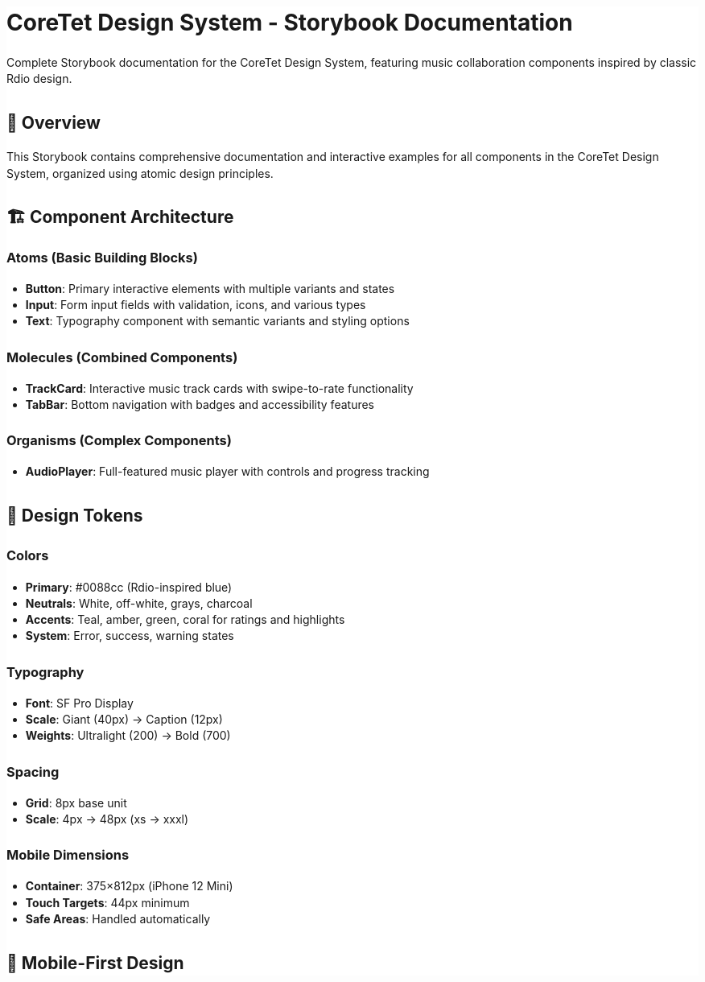 # CoreTet Design System - Storybook Documentation

Complete Storybook documentation for the CoreTet Design System, featuring music collaboration components inspired by classic Rdio design.

## 📖 Overview

This Storybook contains comprehensive documentation and interactive examples for all components in the CoreTet Design System, organized using atomic design principles.

## 🏗️ Component Architecture

### Atoms (Basic Building Blocks)
- **Button**: Primary interactive elements with multiple variants and states
- **Input**: Form input fields with validation, icons, and various types  
- **Text**: Typography component with semantic variants and styling options

### Molecules (Combined Components)
- **TrackCard**: Interactive music track cards with swipe-to-rate functionality
- **TabBar**: Bottom navigation with badges and accessibility features

### Organisms (Complex Components)
- **AudioPlayer**: Full-featured music player with controls and progress tracking

## 🎨 Design Tokens

### Colors
- **Primary**: #0088cc (Rdio-inspired blue)
- **Neutrals**: White, off-white, grays, charcoal
- **Accents**: Teal, amber, green, coral for ratings and highlights
- **System**: Error, success, warning states

### Typography
- **Font**: SF Pro Display
- **Scale**: Giant (40px) → Caption (12px)
- **Weights**: Ultralight (200) → Bold (700)

### Spacing
- **Grid**: 8px base unit
- **Scale**: 4px → 48px (xs → xxxl)

### Mobile Dimensions
- **Container**: 375×812px (iPhone 12 Mini)
- **Touch Targets**: 44px minimum
- **Safe Areas**: Handled automatically

## 📱 Mobile-First Design
